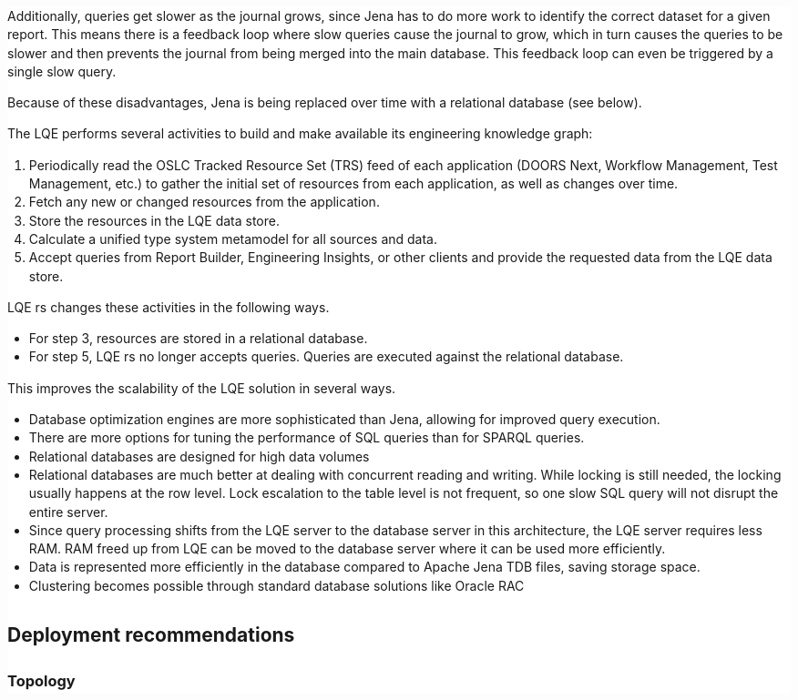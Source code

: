 Additionally, queries get slower as the journal grows, since Jena has to
do more work to identify the correct dataset for a given report. This
means there is a feedback loop where slow queries cause the journal to
grow, which in turn causes the queries to be slower and then prevents
the journal from being merged into the main database. This feedback loop
can even be triggered by a single slow query.

Because of these disadvantages, Jena is being replaced over time with a
relational database (see below).

The LQE performs several activities to build and make available its
engineering knowledge graph:

1.  Periodically read the OSLC Tracked Resource Set (TRS) feed of each
    application (DOORS Next, Workflow Management, Test Management, etc.)
    to gather the initial set of resources from each application, as
    well as changes over time.
2.  Fetch any new or changed resources from the application.
3.  Store the resources in the LQE data store.
4.  Calculate a unified type system metamodel for all sources and data.
5.  Accept queries from Report Builder, Engineering Insights, or other
    clients and provide the requested data from the LQE data store.

LQE rs changes these activities in the following ways.

-   For step 3, resources are stored in a relational database.
-   For step 5, LQE rs no longer accepts queries. Queries are executed
    against the relational database.

This improves the scalability of the LQE solution in several ways.

-   Database optimization engines are more sophisticated than Jena,
    allowing for improved query execution.
-   There are more options for tuning the performance of SQL queries
    than for SPARQL queries.
-   Relational databases are designed for high data volumes
-   Relational databases are much better at dealing with concurrent
    reading and writing. While locking is still needed, the locking
    usually happens at the row level. Lock escalation to the table level
    is not frequent, so one slow SQL query will not disrupt the entire
    server.
-   Since query processing shifts from the LQE server to the database
    server in this architecture, the LQE server requires less RAM. RAM
    freed up from LQE can be moved to the database server where it can
    be used more efficiently.
-   Data is represented more efficiently in the database compared to
    Apache Jena TDB files, saving storage space.
-   Clustering becomes possible through standard database solutions like
    Oracle RAC

## Deployment recommendations

### Topology
